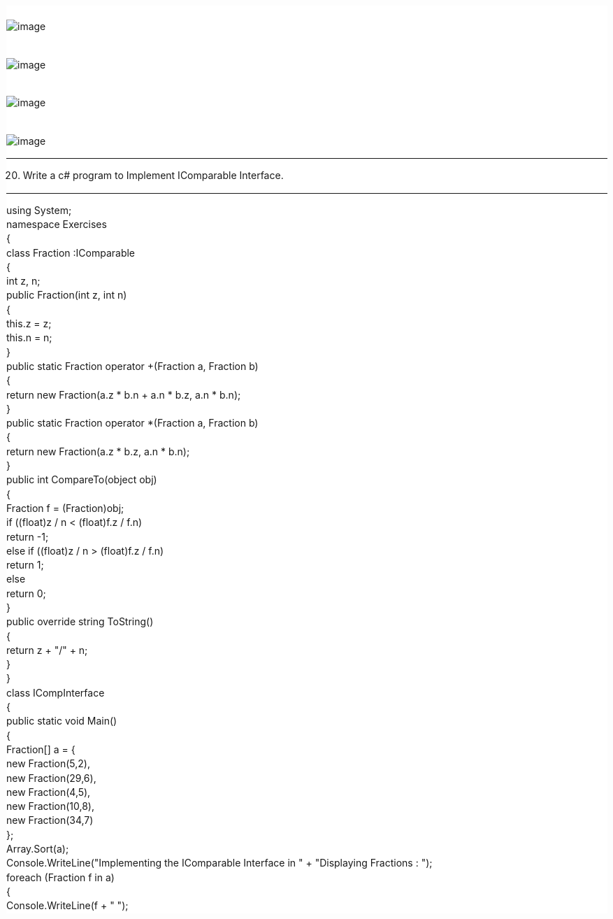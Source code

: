 <br>![image](https://user-images.githubusercontent.com/97940333/156506239-7375834d-2a54-4562-aeb0-a2bb53084be2.png)
 
<br>![image](https://user-images.githubusercontent.com/97940333/156506318-d818f678-05e4-4312-b9d5-da21c4014286.png)
 
<br>![image](https://user-images.githubusercontent.com/97940333/156506424-e40f99ff-fe87-48da-9902-545f6508af15.png)
 
<br>![image](https://user-images.githubusercontent.com/97940333/156506594-a89f7a08-1289-4825-8374-0a2df14a66fe.png)
 
 ************************************************************************************************************************
 20. Write a c# program to Implement IComparable Interface. <br>
 *************************************************************************************************************************
 using System; <br>
namespace Exercises <br>
{ <br>
    class Fraction :IComparable <br>
    { <br>
        int z, n; <br>
        public Fraction(int z, int n) <br>
        { <br>
            this.z = z; <br>
            this.n = n; <br>
        } <br>
        public static Fraction operator +(Fraction a, Fraction b) <br>
        { <br>
            return new Fraction(a.z * b.n + a.n * b.z, a.n * b.n); <br>
        } <br>
        public static Fraction operator *(Fraction a, Fraction b) <br>
        { <br>
            return new Fraction(a.z * b.z, a.n * b.n); <br>
        } <br>
        public int CompareTo(object obj) <br>
        { <br>
            Fraction f = (Fraction)obj; <br>
            if ((float)z / n < (float)f.z / f.n) <br>
                return -1; <br>
            else if ((float)z / n > (float)f.z / f.n) <br>
                return 1; <br>
            else <br>
                return 0; <br>
        } <br>
        public override string ToString() <br>
        { <br>
            return z + "/" + n; <br>
        } <br>
    } <br>
    class ICompInterface <br>
    { <br>
        public static void Main() <br>
        { <br>
        Fraction[] a = { <br>
 new Fraction(5,2), <br>
 new Fraction(29,6), <br>
 new Fraction(4,5), <br>
 new Fraction(10,8), <br>
 new Fraction(34,7) <br>
 }; <br>
            Array.Sort(a); <br>
            Console.WriteLine("Implementing the IComparable Interface in " + "Displaying  Fractions : "); <br>
            foreach (Fraction f in a) <br>
            { <br>
                Console.WriteLine(f + " "); <br>